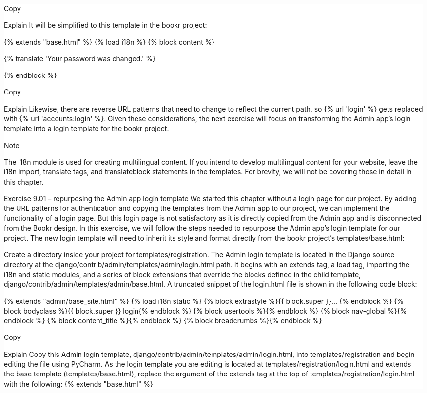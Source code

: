 Copy

Explain
It will be simplified to this template in the bookr project:

{% extends "base.html" %}
{% load i18n %}
{% block content %}
<p>{% translate 'Your password was changed.' %}</p>
{% endblock %}

Copy

Explain
Likewise, there are reverse URL patterns that need to change to reflect the current path, so {% url 'login' %} gets replaced with {% url 'accounts:login' %}.
Given these considerations, the next exercise will focus on transforming the Admin app’s login template into a login template for the bookr project.

Note

The i18n module is used for creating multilingual content. If you intend to develop multilingual content for your website, leave the i18n import, translate tags, and translateblock statements in the templates. For brevity, we will not be covering those in detail in this chapter.

Exercise 9.01 – repurposing the Admin app login template
We started this chapter without a login page for our project. By adding the URL patterns for authentication and copying the templates from the Admin app to our project, we can implement the functionality of a login page. But this login page is not satisfactory as it is directly copied from the Admin app and is disconnected from the Bookr design. In this exercise, we will follow the steps needed to repurpose the Admin app’s login template for our project. The new login template will need to inherit its style and format directly from the bookr project’s templates/base.html:

Create a directory inside your project for templates/registration.
The Admin login template is located in the Django source directory at the django/contrib/admin/templates/admin/login.html path. It begins with an extends tag, a load tag, importing the i18n and static modules, and a series of block extensions that override the blocks defined in the child template, django/contrib/admin/templates/admin/base.html. A truncated snippet of the login.html file is shown in the following code block:

{% extends "admin/base_site.html" %}
{% load i18n static %}
{% block extrastyle %}{{ block.super }}…
{% endblock %}
{% block bodyclass %}{{ block.super }} login{% endblock %}
{% block usertools %}{% endblock %}
{% block nav-global %}{% endblock %}
{% block content_title %}{% endblock %}
{% block breadcrumbs %}{% endblock %}

Copy

Explain
Copy this Admin login template, django/contrib/admin/templates/admin/login.html, into templates/registration and begin editing the file using PyCharm.
As the login template you are editing is located at templates/registration/login.html and extends the base template (templates/base.html), replace the argument of the extends tag at the top of templates/registration/login.html with the following:
{% extends "base.html" %}
